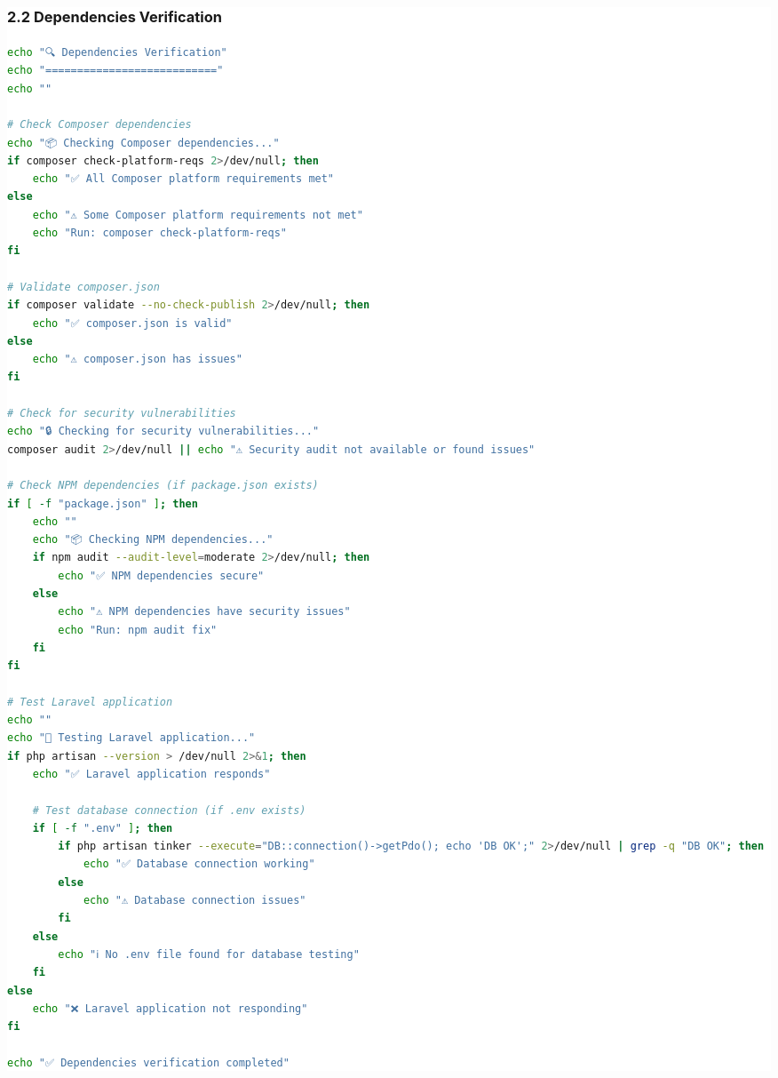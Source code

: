 ### 2.2 Dependencies Verification

```bash
echo "🔍 Dependencies Verification"
echo "==========================="
echo ""

# Check Composer dependencies
echo "📦 Checking Composer dependencies..."
if composer check-platform-reqs 2>/dev/null; then
    echo "✅ All Composer platform requirements met"
else
    echo "⚠️ Some Composer platform requirements not met"
    echo "Run: composer check-platform-reqs"
fi

# Validate composer.json
if composer validate --no-check-publish 2>/dev/null; then
    echo "✅ composer.json is valid"
else
    echo "⚠️ composer.json has issues"
fi

# Check for security vulnerabilities
echo "🔒 Checking for security vulnerabilities..."
composer audit 2>/dev/null || echo "⚠️ Security audit not available or found issues"

# Check NPM dependencies (if package.json exists)
if [ -f "package.json" ]; then
    echo ""
    echo "📦 Checking NPM dependencies..."
    if npm audit --audit-level=moderate 2>/dev/null; then
        echo "✅ NPM dependencies secure"
    else
        echo "⚠️ NPM dependencies have security issues"
        echo "Run: npm audit fix"
    fi
fi

# Test Laravel application
echo ""
echo "🧪 Testing Laravel application..."
if php artisan --version > /dev/null 2>&1; then
    echo "✅ Laravel application responds"
    
    # Test database connection (if .env exists)
    if [ -f ".env" ]; then
        if php artisan tinker --execute="DB::connection()->getPdo(); echo 'DB OK';" 2>/dev/null | grep -q "DB OK"; then
            echo "✅ Database connection working"
        else
            echo "⚠️ Database connection issues"
        fi
    else
        echo "ℹ️ No .env file found for database testing"
    fi
else
    echo "❌ Laravel application not responding"
fi

echo "✅ Dependencies verification completed"
```
